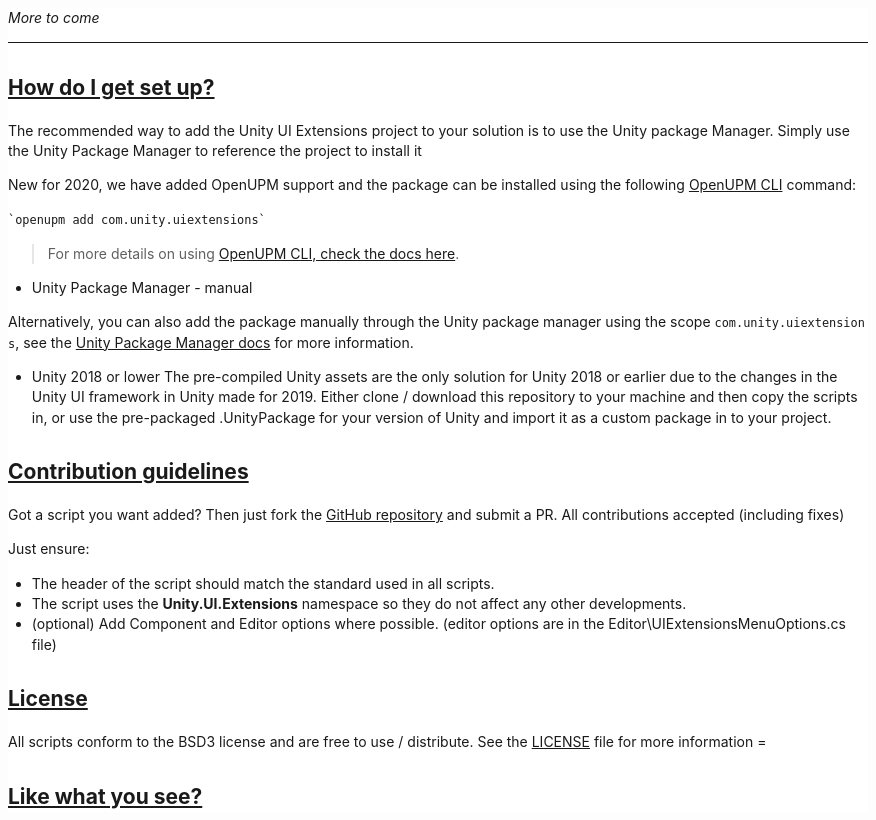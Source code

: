 *More to come*

-----

## [How do I get set up?](https://unity-ui-extensions.github.io/UPMInstallation.html)

The recommended way to add the Unity UI Extensions project to your solution is to use the Unity package Manager. Simply use the Unity Package Manager to reference the project to install it

New for 2020, we have added OpenUPM support and the package can be installed using the following [OpenUPM CLI](https://openupm.com/docs/) command:

```cli
`openupm add com.unity.uiextensions`
```

> For more details on using [OpenUPM CLI, check the docs here](https://github.com/openupm/openupm-cli#installation).

- Unity Package Manager - manual

Alternatively, you can also add the package manually through the Unity package manager using the scope ```com.unity.uiextensions```, see the [Unity Package Manager docs](https://learn.unity.com/tutorial/the-package-manager) for more information.

- Unity 2018 or lower
The pre-compiled Unity assets are the only solution for Unity 2018 or earlier due to the changes in the Unity UI framework in Unity made for 2019.
Either clone / download this repository to your machine and then copy the scripts in, or use the pre-packaged .UnityPackage for your version of Unity and import it as a custom package in to your project.

## [Contribution guidelines](https://unity-ui-extensions.github.io/ContributionGuidelines)

Got a script you want added? Then just fork the [GitHub repository](https://github.com/unity-UI-Extensions/com.unity.uiextensions) and submit a PR.  All contributions accepted (including fixes)

Just ensure:

* The header of the script should match the standard used in all scripts.
* The script uses the **Unity.UI.Extensions** namespace so they do not affect any other developments.
* (optional) Add Component and Editor options where possible. (editor options are in the Editor\UIExtensionsMenuOptions.cs file)

## [License](https://raw.githubusercontent.com/Unity-UI-Extensions/com.unity.uiextensions/release/LICENSE.md)

All scripts conform to the BSD3 license and are free to use / distribute.  See the [LICENSE](https://raw.githubusercontent.com/Unity-UI-Extensions/com.unity.uiextensions/release/LICENSE.md) file for more information =

## [Like what you see?](https://unity-ui-extensions.github.io/FurtherInfo)
